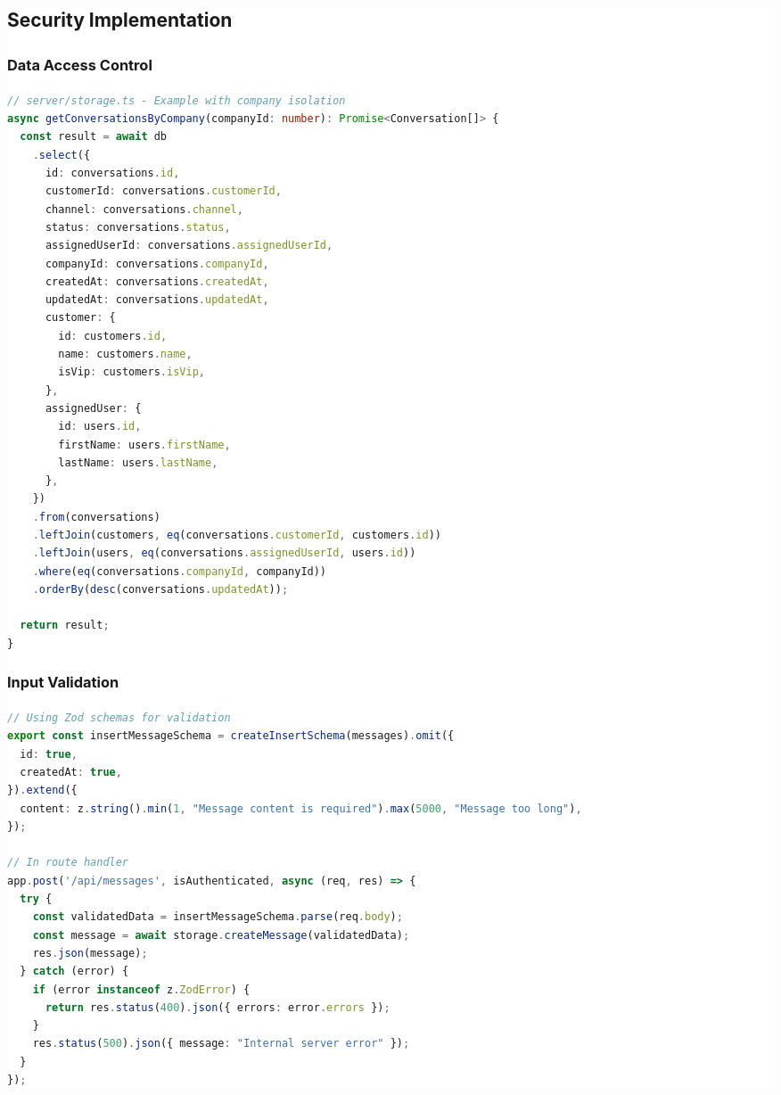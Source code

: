## Security Implementation

### Data Access Control
```typescript
// server/storage.ts - Example with company isolation
async getConversationsByCompany(companyId: number): Promise<Conversation[]> {
  const result = await db
    .select({
      id: conversations.id,
      customerId: conversations.customerId,
      channel: conversations.channel,
      status: conversations.status,
      assignedUserId: conversations.assignedUserId,
      companyId: conversations.companyId,
      createdAt: conversations.createdAt,
      updatedAt: conversations.updatedAt,
      customer: {
        id: customers.id,
        name: customers.name,
        isVip: customers.isVip,
      },
      assignedUser: {
        id: users.id,
        firstName: users.firstName,
        lastName: users.lastName,
      },
    })
    .from(conversations)
    .leftJoin(customers, eq(conversations.customerId, customers.id))
    .leftJoin(users, eq(conversations.assignedUserId, users.id))
    .where(eq(conversations.companyId, companyId))
    .orderBy(desc(conversations.updatedAt));

  return result;
}
```

### Input Validation
```typescript
// Using Zod schemas for validation
export const insertMessageSchema = createInsertSchema(messages).omit({
  id: true,
  createdAt: true,
}).extend({
  content: z.string().min(1, "Message content is required").max(5000, "Message too long"),
});

// In route handler
app.post('/api/messages', isAuthenticated, async (req, res) => {
  try {
    const validatedData = insertMessageSchema.parse(req.body);
    const message = await storage.createMessage(validatedData);
    res.json(message);
  } catch (error) {
    if (error instanceof z.ZodError) {
      return res.status(400).json({ errors: error.errors });
    }
    res.status(500).json({ message: "Internal server error" });
  }
});
```
